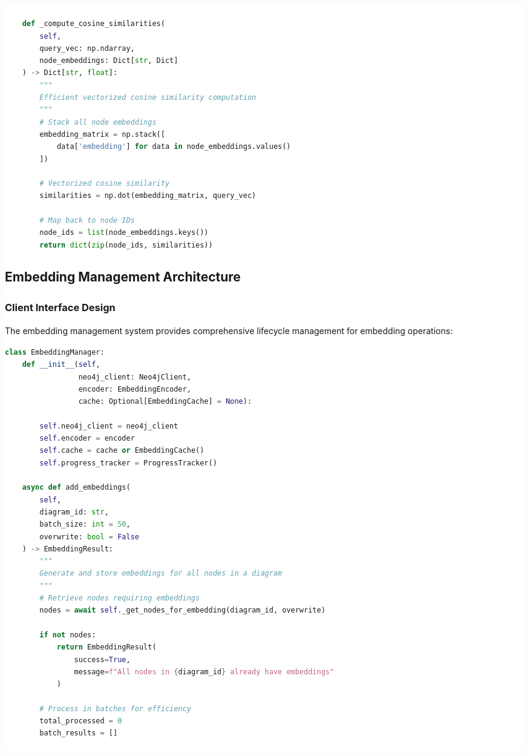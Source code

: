 ```python
    
    def _compute_cosine_similarities(
        self, 
        query_vec: np.ndarray, 
        node_embeddings: Dict[str, Dict]
    ) -> Dict[str, float]:
        """
        Efficient vectorized cosine similarity computation
        """
        # Stack all node embeddings
        embedding_matrix = np.stack([
            data['embedding'] for data in node_embeddings.values()
        ])
        
        # Vectorized cosine similarity
        similarities = np.dot(embedding_matrix, query_vec)
        
        # Map back to node IDs
        node_ids = list(node_embeddings.keys())
        return dict(zip(node_ids, similarities))
```

## Embedding Management Architecture

### Client Interface Design

The embedding management system provides comprehensive lifecycle management for embedding operations:

```python
class EmbeddingManager:
    def __init__(self, 
                 neo4j_client: Neo4jClient,
                 encoder: EmbeddingEncoder,
                 cache: Optional[EmbeddingCache] = None):
        
        self.neo4j_client = neo4j_client
        self.encoder = encoder
        self.cache = cache or EmbeddingCache()
        self.progress_tracker = ProgressTracker()
    
    async def add_embeddings(
        self, 
        diagram_id: str,
        batch_size: int = 50,
        overwrite: bool = False
    ) -> EmbeddingResult:
        """
        Generate and store embeddings for all nodes in a diagram
        """
        # Retrieve nodes requiring embeddings
        nodes = await self._get_nodes_for_embedding(diagram_id, overwrite)
        
        if not nodes:
            return EmbeddingResult(
                success=True,
                message=f"All nodes in {diagram_id} already have embeddings"
            )
        
        # Process in batches for efficiency
        total_processed = 0
        batch_results = []
        
```